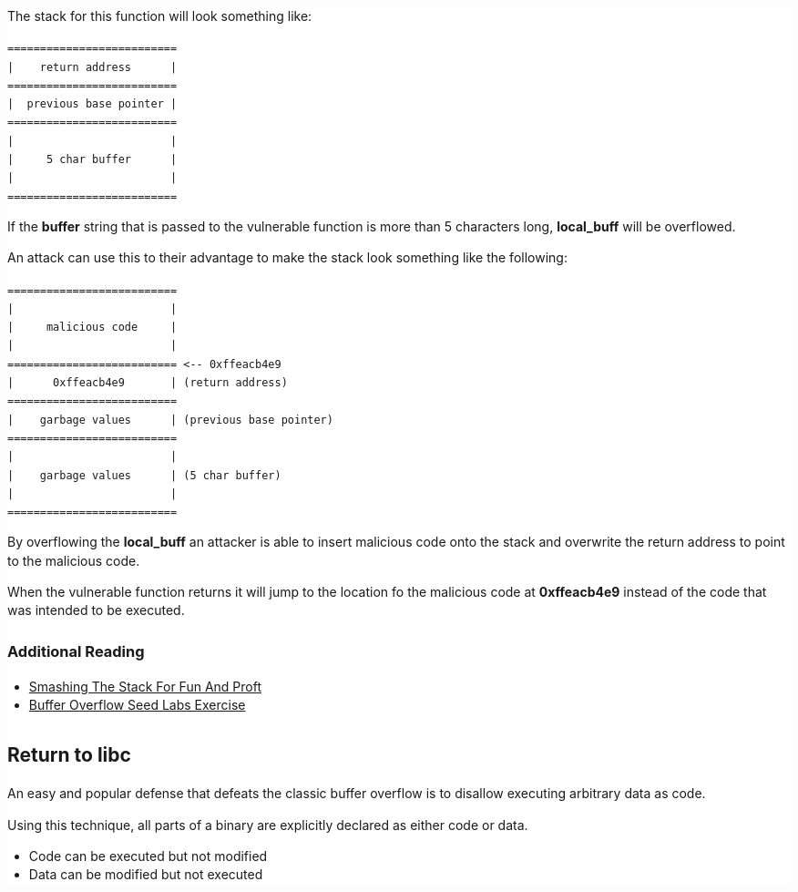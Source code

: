 The stack for this function will look something like:

```text
========================== 
|    return address      |
========================== 
|  previous base pointer |
========================== 
|                        |
|     5 char buffer      |
|                        |
========================== 
```


If the **buffer** string that is passed to the vulnerable function is more than 5 characters long, **local_buff** will be overflowed.

An attack can use this to their advantage to make the stack look something like the following:

```text
========================== 
|                        |
|     malicious code     |
|                        |
========================== <-- 0xffeacb4e9
|      0xffeacb4e9       | (return address)
========================== 
|    garbage values      | (previous base pointer)
========================== 
|                        |
|    garbage values      | (5 char buffer)
|                        |
========================== 
```

By overflowing the **local_buff** an attacker is able to insert malicious code onto the stack and overwrite the return address to point to the malicious code.

When the vulnerable function returns it will jump to the location fo the malicious code at **0xffeacb4e9** instead of the code that was intended to be executed.

### Additional Reading

- [Smashing The Stack For Fun And Proft][2]
- [Buffer Overflow Seed Labs Exercise][3]

[2]: http://cecs.wright.edu/people/faculty/tkprasad/courses/cs781/alephOne.html
[3]: http://www.cis.syr.edu/~wedu/seed/Labs_16.04/Software/Buffer_Overflow/

## Return to libc

An easy and popular defense that defeats the classic buffer overflow is to disallow executing arbitrary data as code.

Using this technique, all parts of a binary are explicitly declared as either code or data.
 
 - Code can be executed but not modified
 - Data can be modified but not executed


[4]: http://www.cis.syr.edu/~wedu/seed/Labs_16.04/Software/Return_to_Libc/
[5]: https://cseweb.ucsd.edu/~hovav/dist/geometry.pdf
[6]: https://cseweb.ucsd.edu/~hovav/dist/sparc.pdf
[7]: https://github.com/JonathanSalwan/ROPgadget
[8]: http://pages.cs.wisc.edu/~remzi/Classes/354/Fall2012/Handouts/Handout-x86-cheat-sheet.pdf
[9]: https://en.wikipedia.org/wiki/Shadow_stack
[10]: https://dl.acm.org/citation.cfm?id=1966920
[11]: https://c9x.me/x86/html/file_module_x86_id_249.html
[12]: https://www.comp.nus.edu.sg/~liangzk/papers/asiaccs11.pdf
[13]: https://www.usenix.org/system/files/conference/usenixsecurity14/sec14-paper-carlini.pdf
[14]: http://syssec.rub.de/media/emma/veroeffentlichungen/2015/03/28/COOP-Oakland15.pdf